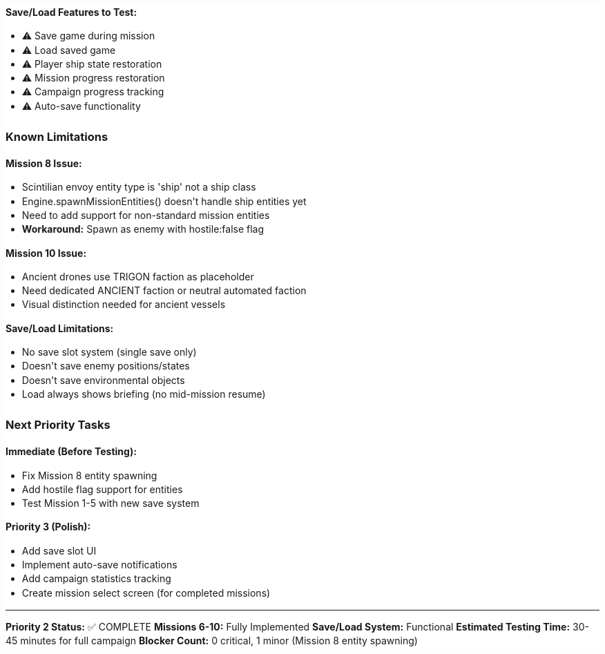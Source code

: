 **Save/Load Features to Test:**
- ⚠️ Save game during mission
- ⚠️ Load saved game
- ⚠️ Player ship state restoration
- ⚠️ Mission progress restoration
- ⚠️ Campaign progress tracking
- ⚠️ Auto-save functionality

### Known Limitations

**Mission 8 Issue:**
- Scintilian envoy entity type is 'ship' not a ship class
- Engine.spawnMissionEntities() doesn't handle ship entities yet
- Need to add support for non-standard mission entities
- **Workaround:** Spawn as enemy with hostile:false flag

**Mission 10 Issue:**
- Ancient drones use TRIGON faction as placeholder
- Need dedicated ANCIENT faction or neutral automated faction
- Visual distinction needed for ancient vessels

**Save/Load Limitations:**
- No save slot system (single save only)
- Doesn't save enemy positions/states
- Doesn't save environmental objects
- Load always shows briefing (no mid-mission resume)

### Next Priority Tasks

**Immediate (Before Testing):**
- Fix Mission 8 entity spawning
- Add hostile flag support for entities
- Test Mission 1-5 with new save system

**Priority 3 (Polish):**
- Add save slot UI
- Implement auto-save notifications
- Add campaign statistics tracking
- Create mission select screen (for completed missions)

---

**Priority 2 Status:** ✅ COMPLETE
**Missions 6-10:** Fully Implemented
**Save/Load System:** Functional
**Estimated Testing Time:** 30-45 minutes for full campaign
**Blocker Count:** 0 critical, 1 minor (Mission 8 entity spawning)
